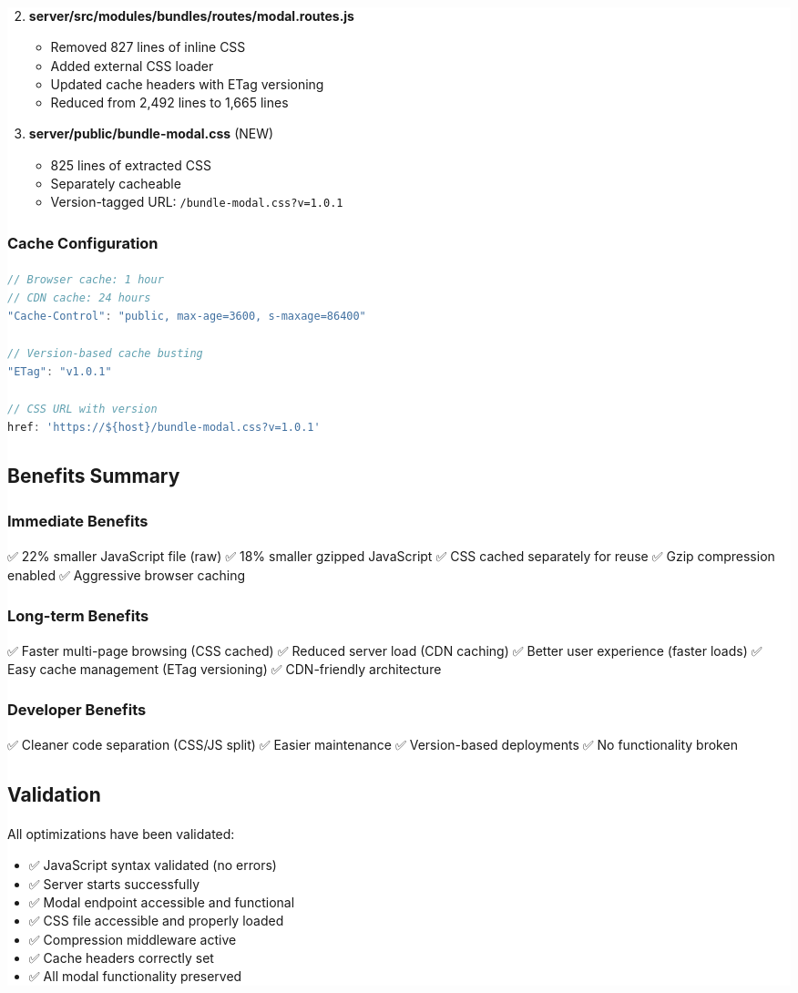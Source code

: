 2. **server/src/modules/bundles/routes/modal.routes.js**
   - Removed 827 lines of inline CSS
   - Added external CSS loader
   - Updated cache headers with ETag versioning
   - Reduced from 2,492 lines to 1,665 lines

3. **server/public/bundle-modal.css** (NEW)
   - 825 lines of extracted CSS
   - Separately cacheable
   - Version-tagged URL: `/bundle-modal.css?v=1.0.1`

### Cache Configuration

```javascript
// Browser cache: 1 hour
// CDN cache: 24 hours
"Cache-Control": "public, max-age=3600, s-maxage=86400"

// Version-based cache busting
"ETag": "v1.0.1"

// CSS URL with version
href: 'https://${host}/bundle-modal.css?v=1.0.1'
```

## Benefits Summary

### Immediate Benefits
✅ 22% smaller JavaScript file (raw)
✅ 18% smaller gzipped JavaScript
✅ CSS cached separately for reuse
✅ Gzip compression enabled
✅ Aggressive browser caching

### Long-term Benefits
✅ Faster multi-page browsing (CSS cached)
✅ Reduced server load (CDN caching)
✅ Better user experience (faster loads)
✅ Easy cache management (ETag versioning)
✅ CDN-friendly architecture

### Developer Benefits
✅ Cleaner code separation (CSS/JS split)
✅ Easier maintenance
✅ Version-based deployments
✅ No functionality broken

## Validation

All optimizations have been validated:
- ✅ JavaScript syntax validated (no errors)
- ✅ Server starts successfully
- ✅ Modal endpoint accessible and functional
- ✅ CSS file accessible and properly loaded
- ✅ Compression middleware active
- ✅ Cache headers correctly set
- ✅ All modal functionality preserved
